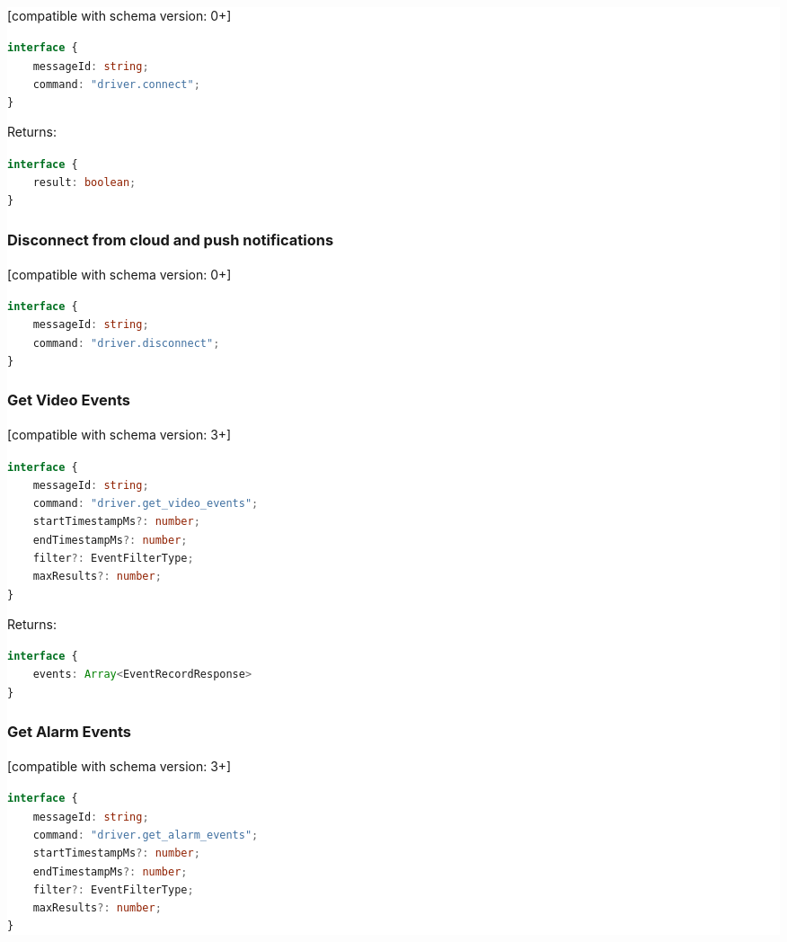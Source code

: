 [compatible with schema version: 0+]

```ts
interface {
    messageId: string;
    command: "driver.connect";
}
```

Returns:

```ts
interface {
    result: boolean;
}
```

### Disconnect from cloud and push notifications

[compatible with schema version: 0+]

```ts
interface {
    messageId: string;
    command: "driver.disconnect";
}
```

### Get Video Events

[compatible with schema version: 3+]

```ts
interface {
    messageId: string;
    command: "driver.get_video_events";
    startTimestampMs?: number;
    endTimestampMs?: number;
    filter?: EventFilterType;
    maxResults?: number;
}
```

Returns:

```ts
interface {
    events: Array<EventRecordResponse>
}
```

### Get Alarm Events

[compatible with schema version: 3+]

```ts
interface {
    messageId: string;
    command: "driver.get_alarm_events";
    startTimestampMs?: number;
    endTimestampMs?: number;
    filter?: EventFilterType;
    maxResults?: number;
}
```
